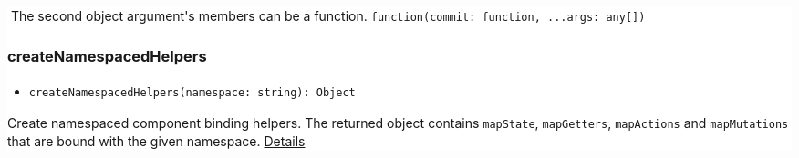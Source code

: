   The second object argument's members can be a function. `function(commit: function, ...args: any[])`

### createNamespacedHelpers

-  `createNamespacedHelpers(namespace: string): Object`

  Create namespaced component binding helpers. The returned object contains `mapState`, `mapGetters`, `mapActions` and `mapMutations` that are bound with the given namespace. [Details](../guide/modules.md#binding-helpers-with-namespace)
